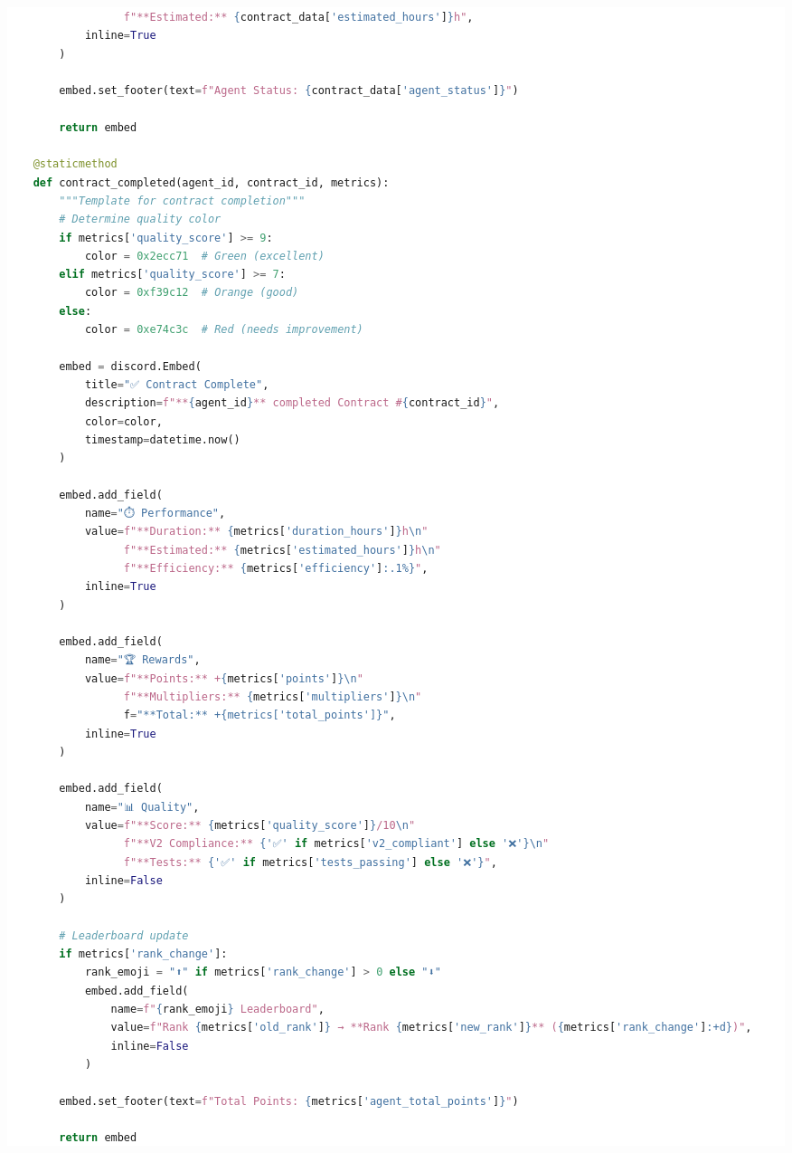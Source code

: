 ```python
                  f"**Estimated:** {contract_data['estimated_hours']}h",
            inline=True
        )
        
        embed.set_footer(text=f"Agent Status: {contract_data['agent_status']}")
        
        return embed
    
    @staticmethod
    def contract_completed(agent_id, contract_id, metrics):
        """Template for contract completion"""
        # Determine quality color
        if metrics['quality_score'] >= 9:
            color = 0x2ecc71  # Green (excellent)
        elif metrics['quality_score'] >= 7:
            color = 0xf39c12  # Orange (good)
        else:
            color = 0xe74c3c  # Red (needs improvement)
        
        embed = discord.Embed(
            title="✅ Contract Complete",
            description=f"**{agent_id}** completed Contract #{contract_id}",
            color=color,
            timestamp=datetime.now()
        )
        
        embed.add_field(
            name="⏱️ Performance",
            value=f"**Duration:** {metrics['duration_hours']}h\n"
                  f"**Estimated:** {metrics['estimated_hours']}h\n"
                  f"**Efficiency:** {metrics['efficiency']:.1%}",
            inline=True
        )
        
        embed.add_field(
            name="🏆 Rewards",
            value=f"**Points:** +{metrics['points']}\n"
                  f"**Multipliers:** {metrics['multipliers']}\n"
                  f="**Total:** +{metrics['total_points']}",
            inline=True
        )
        
        embed.add_field(
            name="📊 Quality",
            value=f"**Score:** {metrics['quality_score']}/10\n"
                  f"**V2 Compliance:** {'✅' if metrics['v2_compliant'] else '❌'}\n"
                  f"**Tests:** {'✅' if metrics['tests_passing'] else '❌'}",
            inline=False
        )
        
        # Leaderboard update
        if metrics['rank_change']:
            rank_emoji = "⬆️" if metrics['rank_change'] > 0 else "⬇️"
            embed.add_field(
                name=f"{rank_emoji} Leaderboard",
                value=f"Rank {metrics['old_rank']} → **Rank {metrics['new_rank']}** ({metrics['rank_change']:+d})",
                inline=False
            )
        
        embed.set_footer(text=f"Total Points: {metrics['agent_total_points']}")
        
        return embed
```